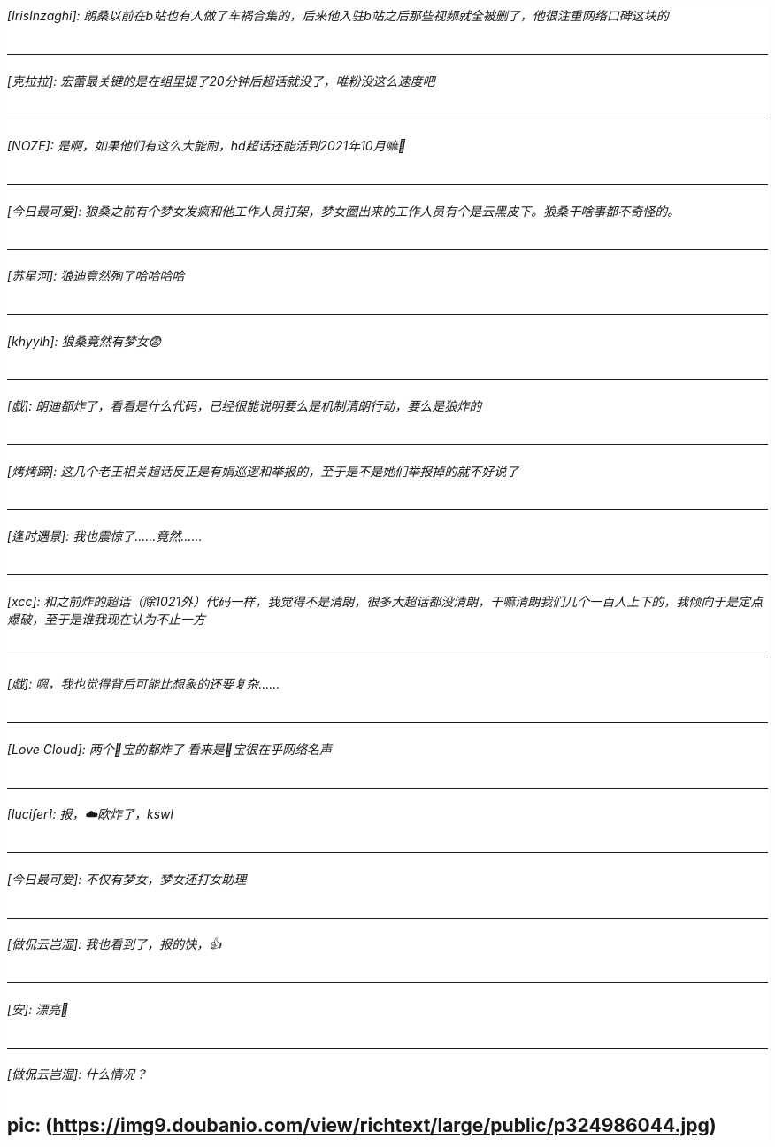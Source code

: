 ###### [IrisInzaghi]: 朗桑以前在b站也有人做了车祸合集的，后来他入驻b站之后那些视频就全被删了，他很注重网络口碑这块的
---------------------------------------

###### [克拉拉]: 宏蕾最关键的是在组里提了20分钟后超话就没了，唯粉没这么速度吧
---------------------------------------

###### [NOZE]: 是啊，如果他们有这么大能耐，hd超话还能活到2021年10月嘛🤨
---------------------------------------

###### [今日最可爱]: 狼桑之前有个梦女发疯和他工作人员打架，梦女圈出来的工作人员有个是云黑皮下。狼桑干啥事都不奇怪的。
---------------------------------------

###### [苏星河]: 狼迪竟然殉了哈哈哈哈
---------------------------------------

###### [khyylh]: 狼桑竟然有梦女😨
---------------------------------------

###### [戯]: 朗迪都炸了，看看是什么代码，已经很能说明要么是机制清朗行动，要么是狼炸的
---------------------------------------

###### [烤烤蹄]: 这几个老王相关超话反正是有娟巡逻和举报的，至于是不是她们举报掉的就不好说了
---------------------------------------

###### [逢时遇景]: 我也震惊了……竟然……
---------------------------------------

###### [xcc]: 和之前炸的超话（除1021外）代码一样，我觉得不是清朗，很多大超话都没清朗，干嘛清朗我们几个一百人上下的，我倾向于是定点爆破，至于是谁我现在认为不止一方
---------------------------------------

###### [戯]: 嗯，我也觉得背后可能比想象的还要复杂……
---------------------------------------

###### [Love Cloud]: 两个🐺宝的都炸了 看来是🐺宝很在乎网络名声
---------------------------------------

###### [lucifer]: 报，☁️欧炸了，kswl
---------------------------------------

###### [今日最可爱]: 不仅有梦女，梦女还打女助理
---------------------------------------

###### [做侃云岂湿]: 我也看到了，报的快，👍
---------------------------------------

###### [安]: 漂亮🥳
---------------------------------------

###### [做侃云岂湿]: 什么情况？
pic: (https://img9.doubanio.com/view/richtext/large/public/p324986044.jpg)
---------------------------------------
